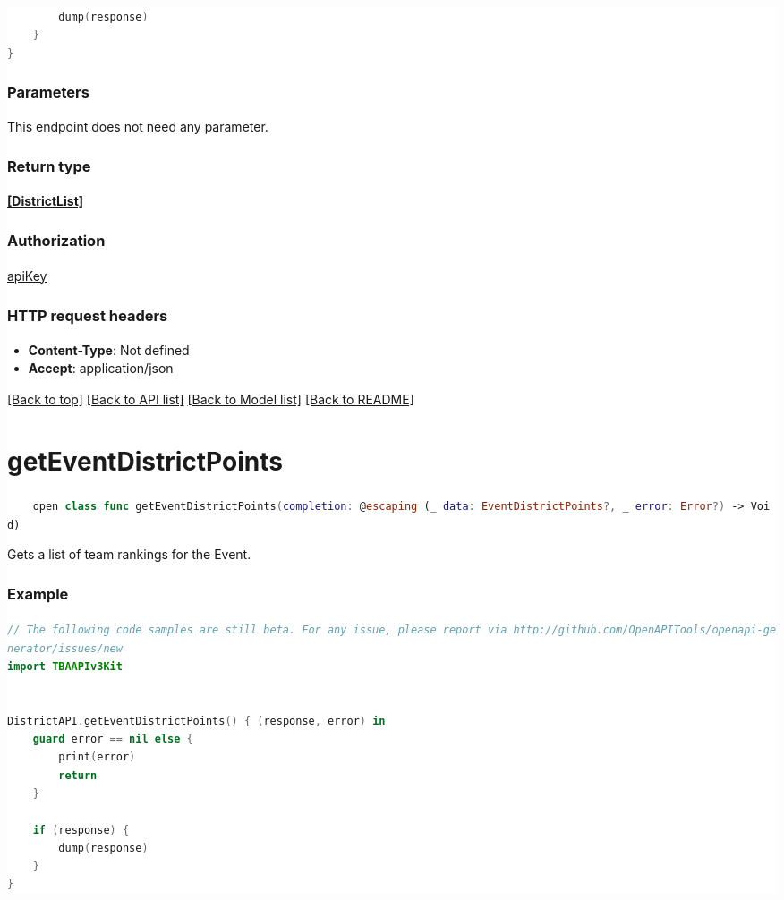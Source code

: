 ```swift
        dump(response)
    }
}
```

### Parameters
This endpoint does not need any parameter.

### Return type

[**[DistrictList]**](DistrictList.md)

### Authorization

[apiKey](../README.md#apiKey)

### HTTP request headers

 - **Content-Type**: Not defined
 - **Accept**: application/json

[[Back to top]](#) [[Back to API list]](../README.md#documentation-for-api-endpoints) [[Back to Model list]](../README.md#documentation-for-models) [[Back to README]](../README.md)

# **getEventDistrictPoints**
```swift
    open class func getEventDistrictPoints(completion: @escaping (_ data: EventDistrictPoints?, _ error: Error?) -> Void)
```



Gets a list of team rankings for the Event.

### Example 
```swift
// The following code samples are still beta. For any issue, please report via http://github.com/OpenAPITools/openapi-generator/issues/new
import TBAAPIv3Kit


DistrictAPI.getEventDistrictPoints() { (response, error) in
    guard error == nil else {
        print(error)
        return
    }

    if (response) {
        dump(response)
    }
}
```
